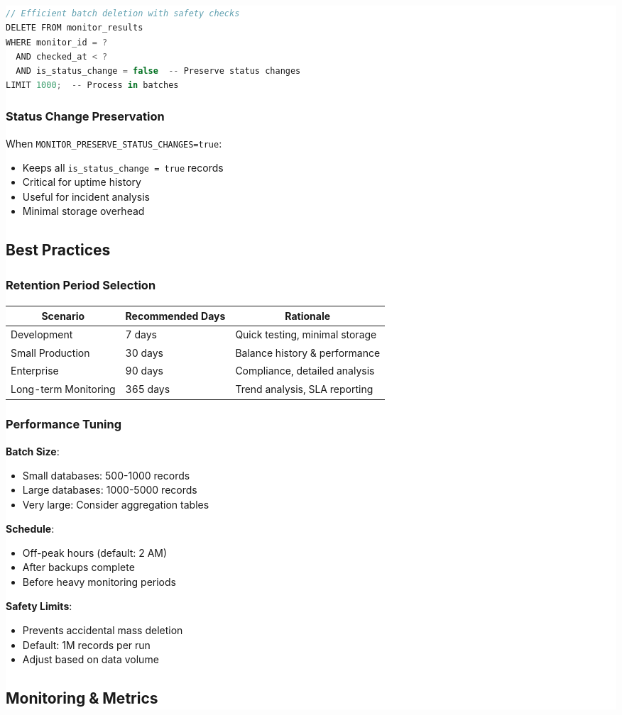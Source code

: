 ```typescript
// Efficient batch deletion with safety checks
DELETE FROM monitor_results
WHERE monitor_id = ?
  AND checked_at < ?
  AND is_status_change = false  -- Preserve status changes
LIMIT 1000;  -- Process in batches
```

### Status Change Preservation

When `MONITOR_PRESERVE_STATUS_CHANGES=true`:

- Keeps all `is_status_change = true` records
- Critical for uptime history
- Useful for incident analysis
- Minimal storage overhead

## Best Practices

### Retention Period Selection

| Scenario             | Recommended Days | Rationale                      |
| -------------------- | ---------------- | ------------------------------ |
| Development          | 7 days           | Quick testing, minimal storage |
| Small Production     | 30 days          | Balance history & performance  |
| Enterprise           | 90 days          | Compliance, detailed analysis  |
| Long-term Monitoring | 365 days         | Trend analysis, SLA reporting  |

### Performance Tuning

**Batch Size**:

- Small databases: 500-1000 records
- Large databases: 1000-5000 records
- Very large: Consider aggregation tables

**Schedule**:

- Off-peak hours (default: 2 AM)
- After backups complete
- Before heavy monitoring periods

**Safety Limits**:

- Prevents accidental mass deletion
- Default: 1M records per run
- Adjust based on data volume

## Monitoring & Metrics
